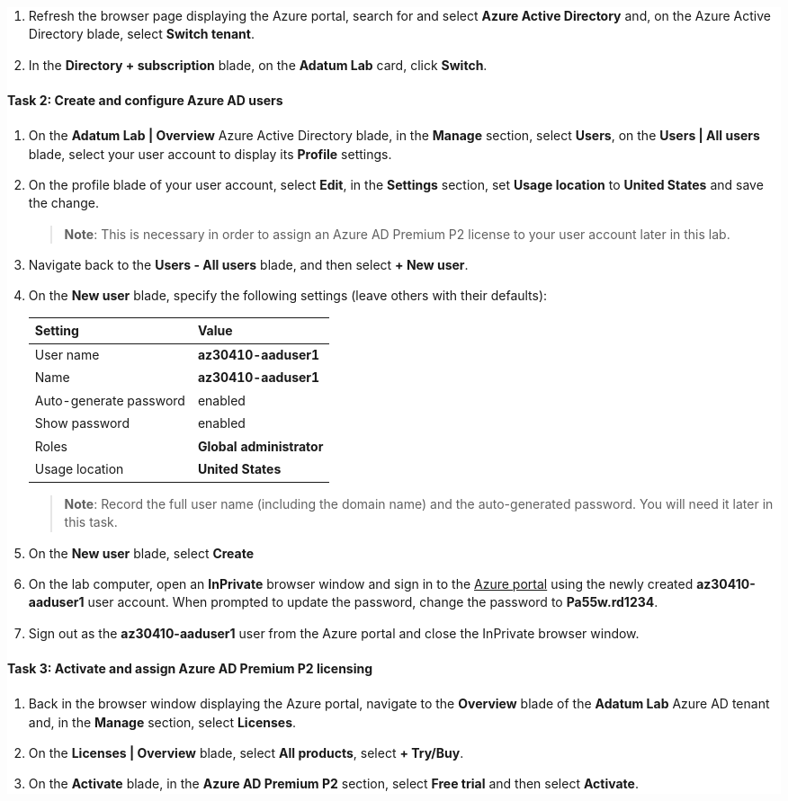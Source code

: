 1. Refresh the browser page displaying the Azure portal, search for and select **Azure Active Directory** and, on the Azure Active Directory blade, select **Switch tenant**.

1. In the **Directory + subscription** blade, on the **Adatum Lab** card, click **Switch**.


#### Task 2: Create and configure Azure AD users

1. On the **Adatum Lab | Overview** Azure Active Directory blade, in the **Manage** section, select **Users**, on the **Users | All users** blade, select your user account to display its **Profile** settings. 

1. On the profile blade of your user account, select **Edit**, in the **Settings** section, set **Usage location** to **United States** and save the change.

    >**Note**: This is necessary in order to assign an Azure AD Premium P2 license to your user account later in this lab.

1. Navigate back to the **Users - All users** blade, and then select **+ New user**.

1. On the **New user** blade, specify the following settings (leave others with their defaults):

    | Setting | Value |
    | --- | --- |
    | User name | **az30410-aaduser1** |
    | Name | **az30410-aaduser1** |
    | Auto-generate password | enabled |
    | Show password | enabled |
    | Roles | **Global administrator** |
    | Usage location | **United States** |

    >**Note**: Record the full user name (including the domain name) and the auto-generated password. You will need it later in this task.

1. On the **New user** blade, select **Create**

1. On the lab computer, open an **InPrivate** browser window and sign in to the [Azure portal](https://portal.azure.com) using the newly created **az30410-aaduser1** user account. When prompted to update the password, change the password to **Pa55w.rd1234**. 

1. Sign out as the **az30410-aaduser1** user from the Azure portal and close the InPrivate browser window.


#### Task 3: Activate and assign Azure AD Premium P2 licensing

1. Back in the browser window displaying the Azure portal, navigate to the **Overview** blade of the **Adatum Lab** Azure AD tenant and, in the **Manage** section, select **Licenses**.

1. On the **Licenses | Overview** blade, select **All products**, select **+ Try/Buy**.

1. On the **Activate** blade, in the **Azure AD Premium P2** section, select **Free trial** and then select **Activate**. 
